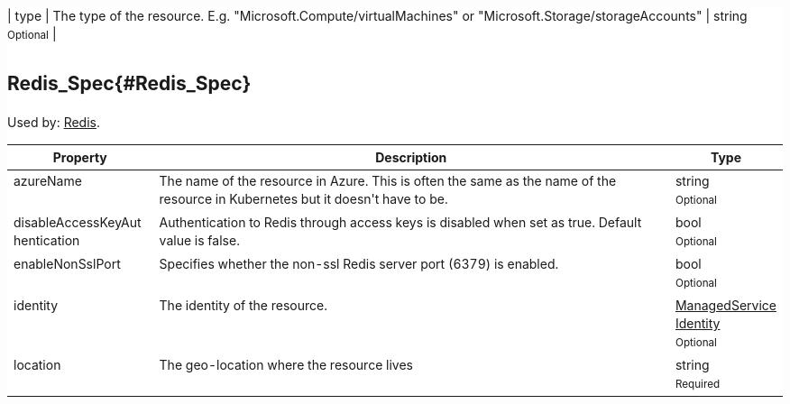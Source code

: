 | type                         | The type of the resource. E.g. "Microsoft.Compute/virtualMachines" or "Microsoft.Storage/storageAccounts"                                                                                                                                                                                                                   | string<br/><small>Optional</small>                                                                                                                      |

Redis_Spec{#Redis_Spec}
-----------------------

Used by: [Redis](#Redis).

| Property                       | Description                                                                                                                                                                                                                                                                                                                                                                                                                                                                                                                                                                            | Type                                                                                                                                                                 |
|--------------------------------|----------------------------------------------------------------------------------------------------------------------------------------------------------------------------------------------------------------------------------------------------------------------------------------------------------------------------------------------------------------------------------------------------------------------------------------------------------------------------------------------------------------------------------------------------------------------------------------|----------------------------------------------------------------------------------------------------------------------------------------------------------------------|
| azureName                      | The name of the resource in Azure. This is often the same as the name of the resource in Kubernetes but it doesn't have to be.                                                                                                                                                                                                                                                                                                                                                                                                                                                         | string<br/><small>Optional</small>                                                                                                                                   |
| disableAccessKeyAuthentication | Authentication to Redis through access keys is disabled when set as true. Default value is false.                                                                                                                                                                                                                                                                                                                                                                                                                                                                                      | bool<br/><small>Optional</small>                                                                                                                                     |
| enableNonSslPort               | Specifies whether the non-ssl Redis server port (6379) is enabled.                                                                                                                                                                                                                                                                                                                                                                                                                                                                                                                     | bool<br/><small>Optional</small>                                                                                                                                     |
| identity                       | The identity of the resource.                                                                                                                                                                                                                                                                                                                                                                                                                                                                                                                                                          | [ManagedServiceIdentity](#ManagedServiceIdentity)<br/><small>Optional</small>                                                                                        |
| location                       | The geo-location where the resource lives                                                                                                                                                                                                                                                                                                                                                                                                                                                                                                                                              | string<br/><small>Required</small>                                                                                                                                   |